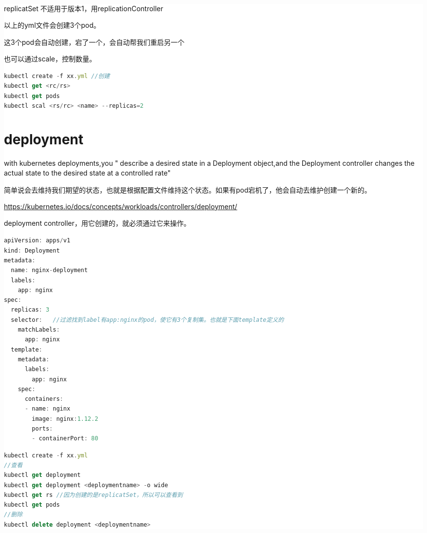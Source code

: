 
replicatSet 不适用于版本1，用replicationController

以上的yml文件会创建3个pod。

这3个pod会自动创建，宕了一个，会自动帮我们重启另一个

也可以通过scale，控制数量。

```js
kubectl create -f xx.yml //创建
kubectl get <rc/rs>
kubectl get pods
kubectl scal <rs/rc> <name> --replicas=2
```

# deployment

with kubernetes deployments,you " describe a desired state in a Deployment object,and the Deployment controller changes the actual state to the desired state at a controlled rate" 

简单说会去维持我们期望的状态，也就是根据配置文件维持这个状态。如果有pod宕机了，他会自动去维护创建一个新的。

https://kubernetes.io/docs/concepts/workloads/controllers/deployment/

deployment controller，用它创建的，就必须通过它来操作。

```js
apiVersion: apps/v1
kind: Deployment
metadata:
  name: nginx-deployment
  labels:
    app: nginx
spec:
  replicas: 3
  selector:   //过滤找到label有app:nginx的pod，使它有3个复制集。也就是下面template定义的
    matchLabels:
      app: nginx
  template:
    metadata:
      labels:
        app: nginx 
    spec:
      containers:
      - name: nginx
        image: nginx:1.12.2
        ports:
        - containerPort: 80
```

```js
kubectl create -f xx.yml
//查看
kubectl get deployment
kubectl get deployment <deploymentname> -o wide
kubectl get rs //因为创建的是replicatSet，所以可以查看到
kubectl get pods
//删除
kubectl delete deployment <deploymentname>
```
